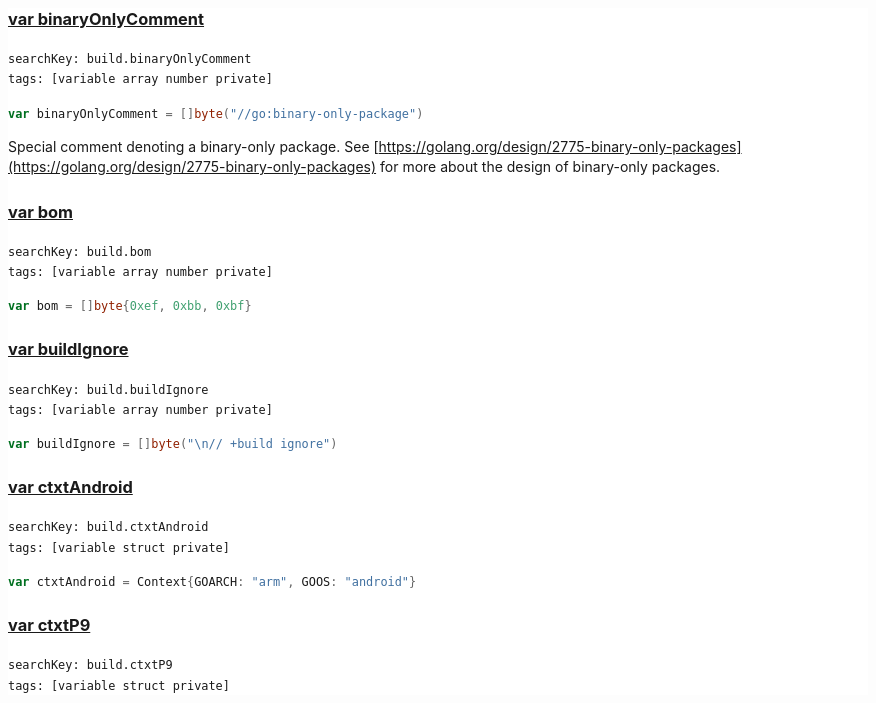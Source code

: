 ### <a id="binaryOnlyComment" href="#binaryOnlyComment">var binaryOnlyComment</a>

```
searchKey: build.binaryOnlyComment
tags: [variable array number private]
```

```Go
var binaryOnlyComment = []byte("//go:binary-only-package")
```

Special comment denoting a binary-only package. See [https://golang.org/design/2775-binary-only-packages](https://golang.org/design/2775-binary-only-packages) for more about the design of binary-only packages. 

### <a id="bom" href="#bom">var bom</a>

```
searchKey: build.bom
tags: [variable array number private]
```

```Go
var bom = []byte{0xef, 0xbb, 0xbf}
```

### <a id="buildIgnore" href="#buildIgnore">var buildIgnore</a>

```
searchKey: build.buildIgnore
tags: [variable array number private]
```

```Go
var buildIgnore = []byte("\n// +build ignore")
```

### <a id="ctxtAndroid" href="#ctxtAndroid">var ctxtAndroid</a>

```
searchKey: build.ctxtAndroid
tags: [variable struct private]
```

```Go
var ctxtAndroid = Context{GOARCH: "arm", GOOS: "android"}
```

### <a id="ctxtP9" href="#ctxtP9">var ctxtP9</a>

```
searchKey: build.ctxtP9
tags: [variable struct private]
```
